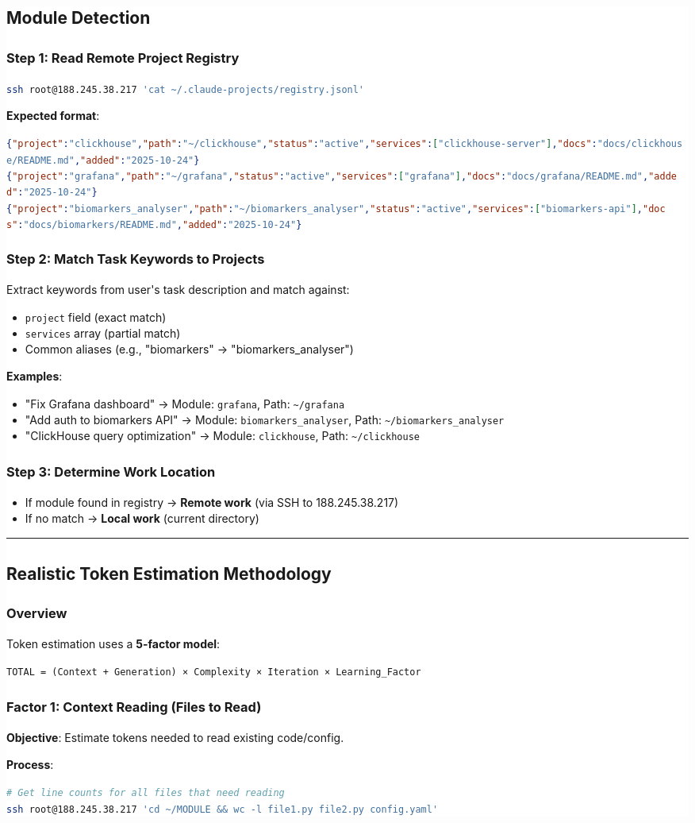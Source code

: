 ## Module Detection

### Step 1: Read Remote Project Registry

```bash
ssh root@188.245.38.217 'cat ~/.claude-projects/registry.jsonl'
```

**Expected format**:
```json
{"project":"clickhouse","path":"~/clickhouse","status":"active","services":["clickhouse-server"],"docs":"docs/clickhouse/README.md","added":"2025-10-24"}
{"project":"grafana","path":"~/grafana","status":"active","services":["grafana"],"docs":"docs/grafana/README.md","added":"2025-10-24"}
{"project":"biomarkers_analyser","path":"~/biomarkers_analyser","status":"active","services":["biomarkers-api"],"docs":"docs/biomarkers/README.md","added":"2025-10-24"}
```

### Step 2: Match Task Keywords to Projects

Extract keywords from user's task description and match against:
- `project` field (exact match)
- `services` array (partial match)
- Common aliases (e.g., "biomarkers" → "biomarkers_analyser")

**Examples**:
- "Fix Grafana dashboard" → Module: `grafana`, Path: `~/grafana`
- "Add auth to biomarkers API" → Module: `biomarkers_analyser`, Path: `~/biomarkers_analyser`
- "ClickHouse query optimization" → Module: `clickhouse`, Path: `~/clickhouse`

### Step 3: Determine Work Location

- If module found in registry → **Remote work** (via SSH to 188.245.38.217)
- If no match → **Local work** (current directory)

---

## Realistic Token Estimation Methodology

### Overview

Token estimation uses a **5-factor model**:

```
TOTAL = (Context + Generation) × Complexity × Iteration × Learning_Factor
```

### Factor 1: Context Reading (Files to Read)

**Objective**: Estimate tokens needed to read existing code/config.

**Process**:
```bash
# Get line counts for all files that need reading
ssh root@188.245.38.217 'cd ~/MODULE && wc -l file1.py file2.py config.yaml'
```
